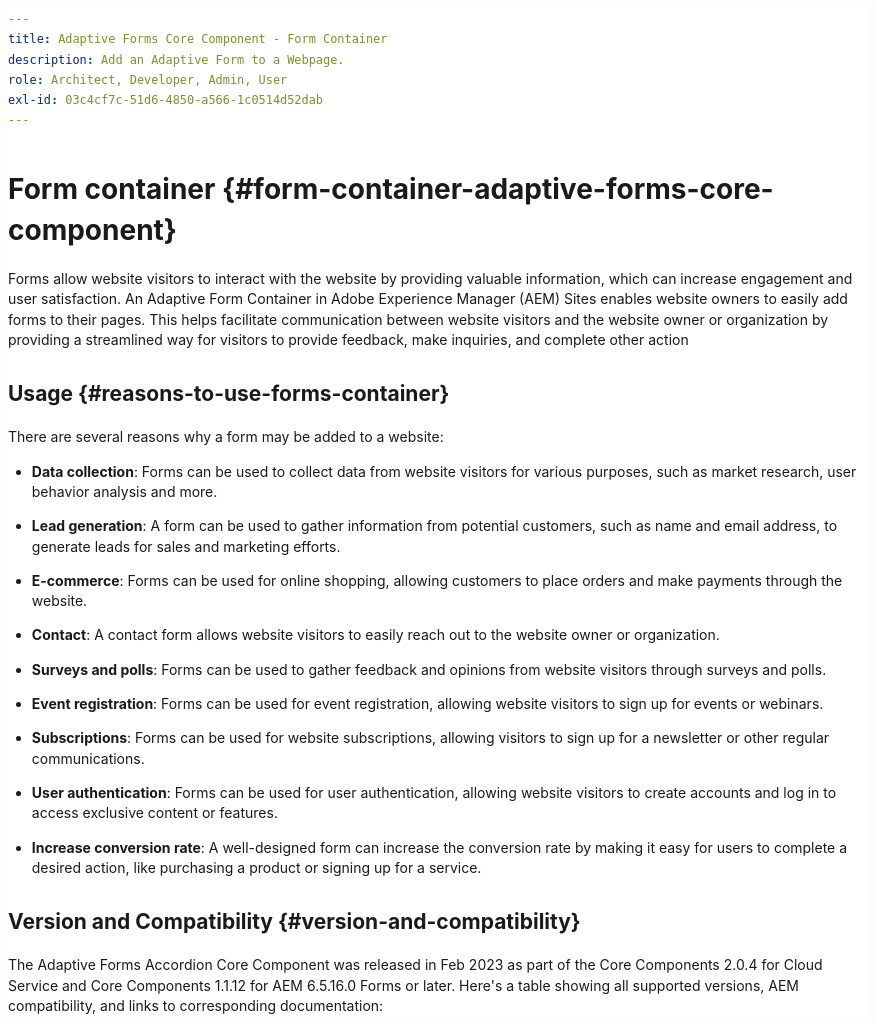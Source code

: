 ```yaml
---
title: Adaptive Forms Core Component - Form Container
description: Add an Adaptive Form to a Webpage.
role: Architect, Developer, Admin, User
exl-id: 03c4cf7c-51d6-4850-a566-1c0514d52dab
---
```

# Form container {#form-container-adaptive-forms-core-component}

Forms allow website visitors to interact with the website by providing valuable information, which can increase engagement and user satisfaction. An Adaptive Form Container in Adobe Experience Manager (AEM) Sites enables website owners to easily add forms to their pages. This helps facilitate communication between website visitors and the website owner or organization by providing a streamlined way for visitors to provide feedback, make inquiries, and complete other action

## Usage {#reasons-to-use-forms-container}

There are several reasons why a form may be added to a website:
-   **Data collection**: Forms can be used to collect data from website visitors for various purposes, such as market research, user behavior analysis and more.

-   **Lead generation**: A form can be used to gather information from potential customers, such as name and email address, to generate leads for sales and marketing efforts.

-   **E-commerce**: Forms can be used for online shopping, allowing customers to place orders and make payments through the website.

-   **Contact**: A contact form allows website visitors to easily reach out to the website owner or organization.

-   **Surveys and polls**: Forms can be used to gather feedback and opinions from website visitors through surveys and polls.

-   **Event registration**: Forms can be used for event registration, allowing website visitors to sign up for events or webinars.

-   **Subscriptions**: Forms can be used for website subscriptions, allowing visitors to sign up for a newsletter or other regular communications.

-   **User authentication**: Forms can be used for user authentication, allowing website visitors to create accounts and log in to access exclusive content or features.

-   **Increase conversion rate**: A well-designed form can increase the conversion rate by making it easy for users to complete a desired action, like purchasing a product or signing up for a service.

## Version and Compatibility {#version-and-compatibility}

The Adaptive Forms Accordion Core Component was released in Feb 2023 as part of the Core Components 2.0.4 for Cloud Service and Core Components 1.1.12 for AEM 6.5.16.0 Forms or later. Here's a table showing all supported versions, AEM compatibility, and links to corresponding documentation:
